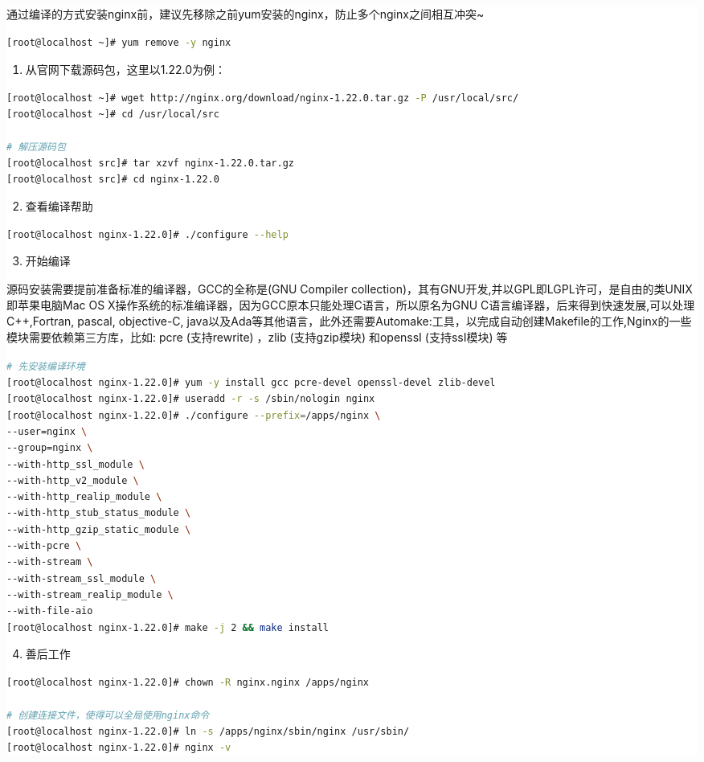 通过编译的方式安装nginx前，建议先移除之前yum安装的nginx，防止多个nginx之间相互冲突~

```bash
[root@localhost ~]# yum remove -y nginx
```

1. 从官网下载源码包，这里以1.22.0为例：

```bash
[root@localhost ~]# wget http://nginx.org/download/nginx-1.22.0.tar.gz -P /usr/local/src/
[root@localhost ~]# cd /usr/local/src

# 解压源码包
[root@localhost src]# tar xzvf nginx-1.22.0.tar.gz
[root@localhost src]# cd nginx-1.22.0
```

2. 查看编译帮助

```bash
[root@localhost nginx-1.22.0]# ./configure --help
```

3. 开始编译

源码安装需要提前准备标准的编译器，GCC的全称是(GNU Compiler collection)，其有GNU开发,并以GPL即LGPL许可，是自由的类UNIX即苹果电脑Mac OS X操作系统的标准编译器，因为GCC原本只能处理C语言，所以原名为GNU C语言编译器，后来得到快速发展,可以处理C++,Fortran, pascal, objective-C, java以及Ada等其他语言，此外还需要Automake:工具，以完成自动创建Makefile的工作,Nginx的一些模块需要依赖第三方库，比如: pcre (支持rewrite) ，zlib (支持gzip模块) 和openssI (支持ssI模块) 等

```bash
# 先安装编译环境
[root@localhost nginx-1.22.0]# yum -y install gcc pcre-devel openssl-devel zlib-devel
[root@localhost nginx-1.22.0]# useradd -r -s /sbin/nologin nginx
[root@localhost nginx-1.22.0]# ./configure --prefix=/apps/nginx \
--user=nginx \
--group=nginx \
--with-http_ssl_module \
--with-http_v2_module \
--with-http_realip_module \
--with-http_stub_status_module \
--with-http_gzip_static_module \
--with-pcre \
--with-stream \
--with-stream_ssl_module \
--with-stream_realip_module \
--with-file-aio
[root@localhost nginx-1.22.0]# make -j 2 && make install
```

4. 善后工作

```bash
[root@localhost nginx-1.22.0]# chown -R nginx.nginx /apps/nginx

# 创建连接文件，使得可以全局使用nginx命令
[root@localhost nginx-1.22.0]# ln -s /apps/nginx/sbin/nginx /usr/sbin/
[root@localhost nginx-1.22.0]# nginx -v
```
